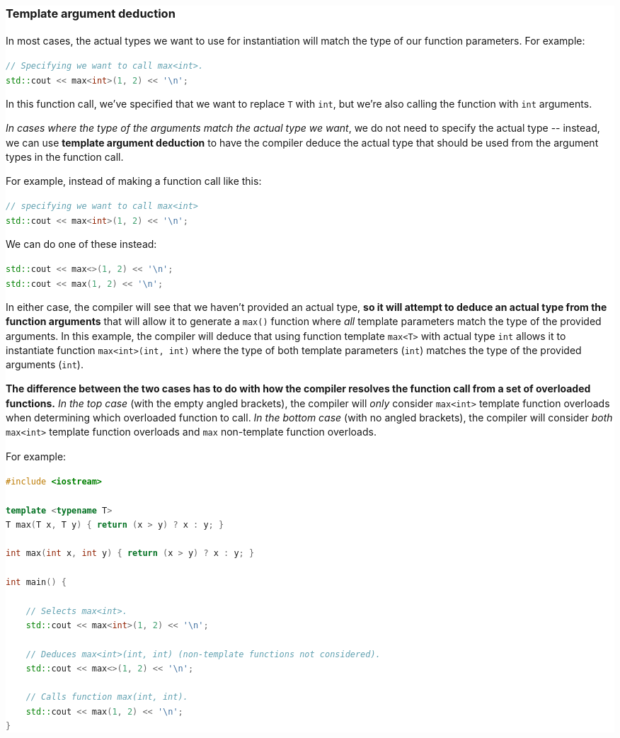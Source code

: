 
### Template argument deduction

In most cases, the actual types we want to use for instantiation will match the type of our function parameters. For example:

```c++
// Specifying we want to call max<int>.
std::cout << max<int>(1, 2) << '\n';
```

In this function call, we’ve specified that we want to replace `T` with `int`, but we’re also calling the function with `int` arguments.

*In cases where the type of the arguments match the actual type we want*, we do not need to specify the actual type -- instead, we can use **template argument deduction** to have the compiler deduce the actual type that should be used from the argument types in the function call.

For example, instead of making a function call like this:

```c++
// specifying we want to call max<int>
std::cout << max<int>(1, 2) << '\n'; 
```

We can do one of these instead:

```c++
std::cout << max<>(1, 2) << '\n';
std::cout << max(1, 2) << '\n';
```

In either case, the compiler will see that we haven’t provided an actual type, **so it will attempt to deduce an actual type from the function arguments** that will allow it to generate a `max()` function where *all* template parameters match the type of the provided arguments. In this example, the compiler will deduce that using function template `max<T>` with actual type `int` allows it to instantiate function `max<int>(int, int)` where the type of both template parameters (`int`) matches the type of the provided arguments (`int`).

**The difference between the two cases has to do with how the compiler resolves the function call from a set of overloaded functions.** *In the top case* (with the empty angled brackets), the compiler will *only* consider `max<int>` template function overloads when determining which overloaded function to call. *In the bottom case* (with no angled brackets), the compiler will consider *both* `max<int>` template function overloads and `max` non-template function overloads.

For example:

```c++
#include <iostream>

template <typename T>
T max(T x, T y) { return (x > y) ? x : y; }

int max(int x, int y) { return (x > y) ? x : y; }

int main() {

    // Selects max<int>.
    std::cout << max<int>(1, 2) << '\n'; 

    // Deduces max<int>(int, int) (non-template functions not considered).
    std::cout << max<>(1, 2) << '\n';    

    // Calls function max(int, int).
    std::cout << max(1, 2) << '\n';      
}
```
